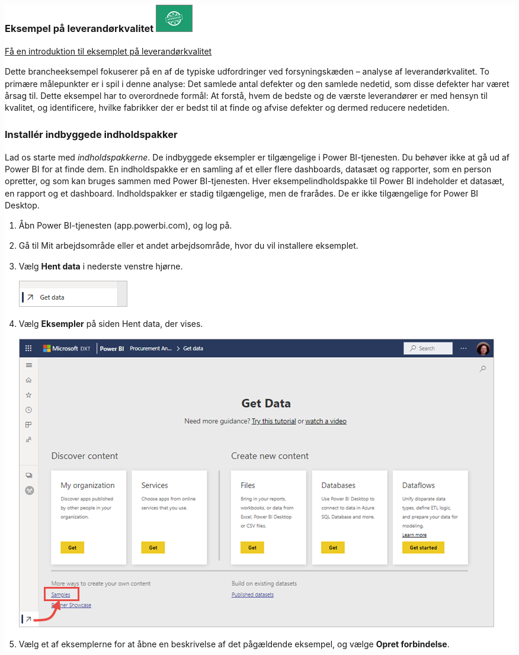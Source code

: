 ### <a name="supplier-quality-sample--supplier-quality-sample"></a>Eksempel på leverandørkvalitet  ![Eksempel på leverandørkvalitet](media/sample-datasets/power-bi-sq.png)
[Få en introduktion til eksemplet på leverandørkvalitet](sample-supplier-quality.md)

Dette brancheeksempel fokuserer på en af de typiske udfordringer ved forsyningskæden – analyse af leverandørkvalitet. To primære målepunkter er i spil i denne analyse: Det samlede antal defekter og den samlede nedetid, som disse defekter har været årsag til. Dette eksempel har to overordnede formål: At forstå, hvem de bedste og de værste leverandører er med hensyn til kvalitet, og identificere, hvilke fabrikker der er bedst til at finde og afvise defekter og dermed reducere nedetiden.

### <a name="install-built-in-content-packs"></a>Installér indbyggede indholdspakker

Lad os starte med *indholdspakkerne*. De indbyggede eksempler er tilgængelige i Power BI-tjenesten. Du behøver ikke at gå ud af Power BI for at finde dem. En indholdspakke er en samling af et eller flere dashboards, datasæt og rapporter, som en person opretter, og som kan bruges sammen med Power BI-tjenesten. Hver eksempelindholdspakke til Power BI indeholder et datasæt, en rapport og et dashboard.  Indholdspakker er stadig tilgængelige, men de frarådes. De er ikke tilgængelige for Power BI Desktop.

1. Åbn Power BI-tjenesten (app.powerbi.com), og log på.
2. Gå til Mit arbejdsområde eller et andet arbejdsområde, hvor du vil installere eksemplet. 
2. Vælg **Hent data** i nederste venstre hjørne.

    ![Ikon for Hent data](media/sample-datasets/power-bi-get-data.png)
3. Vælg **Eksempler** på siden Hent data, der vises.

   ![Eksempler på Hent data](media/sample-datasets/get-data-samples.png)
4. Vælg et af eksemplerne for at åbne en beskrivelse af det pågældende eksempel, og vælge **Opret forbindelse**.  
